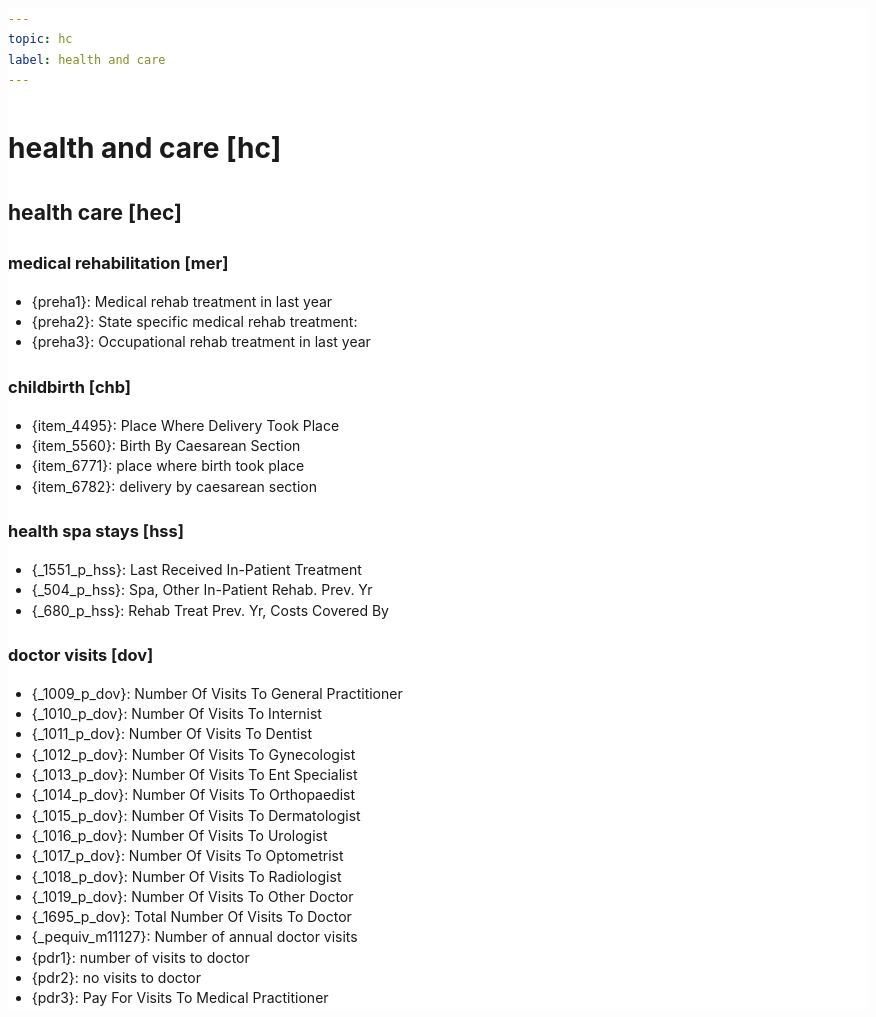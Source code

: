```yaml
---
topic: hc
label: health and care
---
```


# health and care [hc]


## health care [hec]


### medical rehabilitation [mer]

- {preha1}: Medical rehab treatment in last year
- {preha2}: State specific medical rehab treatment:
- {preha3}: Occupational rehab treatment in last year

### childbirth [chb]

- {item_4495}: Place Where Delivery Took Place
- {item_5560}: Birth By Caesarean Section
- {item_6771}: place where birth took place
- {item_6782}: delivery by caesarean section

### health spa stays [hss]

- {_1551_p_hss}: Last Received In-Patient Treatment
- {_504_p_hss}: Spa, Other In-Patient Rehab. Prev. Yr
- {_680_p_hss}: Rehab Treat Prev. Yr, Costs Covered By

### doctor visits [dov]

- {_1009_p_dov}: Number Of Visits To General Practitioner
- {_1010_p_dov}: Number Of Visits To Internist
- {_1011_p_dov}: Number Of Visits To Dentist
- {_1012_p_dov}: Number Of Visits To Gynecologist
- {_1013_p_dov}: Number Of Visits To Ent Specialist
- {_1014_p_dov}: Number Of Visits To Orthopaedist
- {_1015_p_dov}: Number Of Visits To Dermatologist
- {_1016_p_dov}: Number Of Visits To Urologist
- {_1017_p_dov}: Number Of Visits To Optometrist
- {_1018_p_dov}: Number Of Visits To Radiologist
- {_1019_p_dov}: Number Of Visits To Other Doctor
- {_1695_p_dov}: Total Number Of Visits To Doctor
- {_pequiv_m11127}: Number of annual doctor visits
- {pdr1}: number of visits to doctor
- {pdr2}: no visits to doctor
- {pdr3}: Pay For Visits To Medical Practitioner
